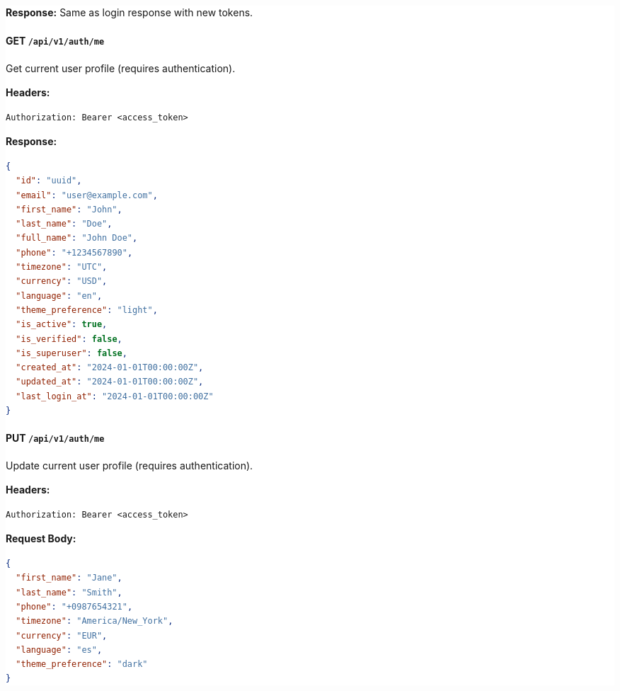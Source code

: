 **Response:** Same as login response with new tokens.

#### GET `/api/v1/auth/me`

Get current user profile (requires authentication).

**Headers:**

```
Authorization: Bearer <access_token>
```

**Response:**

```json
{
  "id": "uuid",
  "email": "user@example.com",
  "first_name": "John",
  "last_name": "Doe",
  "full_name": "John Doe",
  "phone": "+1234567890",
  "timezone": "UTC",
  "currency": "USD",
  "language": "en",
  "theme_preference": "light",
  "is_active": true,
  "is_verified": false,
  "is_superuser": false,
  "created_at": "2024-01-01T00:00:00Z",
  "updated_at": "2024-01-01T00:00:00Z",
  "last_login_at": "2024-01-01T00:00:00Z"
}
```

#### PUT `/api/v1/auth/me`

Update current user profile (requires authentication).

**Headers:**

```
Authorization: Bearer <access_token>
```

**Request Body:**

```json
{
  "first_name": "Jane",
  "last_name": "Smith",
  "phone": "+0987654321",
  "timezone": "America/New_York",
  "currency": "EUR",
  "language": "es",
  "theme_preference": "dark"
}
```
